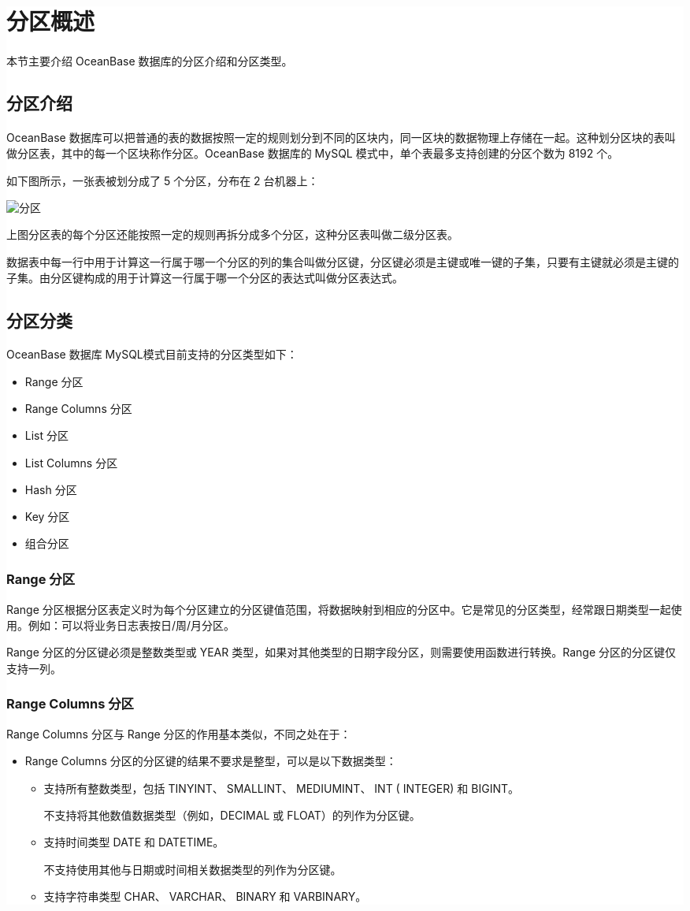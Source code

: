 # 分区概述

本节主要介绍 OceanBase 数据库的分区介绍和分区类型。

## 分区介绍

OceanBase 数据库可以把普通的表的数据按照一定的规则划分到不同的区块内，同一区块的数据物理上存储在一起。这种划分区块的表叫做分区表，其中的每一个区块称作分区。OceanBase 数据库的 MySQL 模式中，单个表最多支持创建的分区个数为 8192 个。


如下图所示，一张表被划分成了 5 个分区，分布在 2 台机器上：

![分区](https://help-static-aliyun-doc.aliyuncs.com/assets/img/zh-CN/2532290461/p362799.jpg)

上图分区表的每个分区还能按照一定的规则再拆分成多个分区，这种分区表叫做二级分区表。

数据表中每一行中用于计算这一行属于哪一个分区的列的集合叫做分区键，分区键必须是主键或唯一键的子集，只要有主键就必须是主键的子集。由分区键构成的用于计算这一行属于哪一个分区的表达式叫做分区表达式。

## 分区分类

OceanBase 数据库 MySQL模式目前支持的分区类型如下：

* Range 分区

* Range Columns 分区

* List 分区

* List Columns 分区

* Hash 分区

* Key 分区

* 组合分区

### Range 分区

Range 分区根据分区表定义时为每个分区建立的分区键值范围，将数据映射到相应的分区中。它是常见的分区类型，经常跟日期类型一起使用。例如：可以将业务日志表按日/周/月分区。

Range 分区的分区键必须是整数类型或 YEAR 类型，如果对其他类型的日期字段分区，则需要使用函数进行转换。Range 分区的分区键仅支持一列。

### Range Columns 分区

Range Columns 分区与 Range 分区的作用基本类似，不同之处在于：

* Range Columns 分区的分区键的结果不要求是整型，可以是以下数据类型：

  * 支持所有整数类型，包括 TINYINT、 SMALLINT、 MEDIUMINT、 INT ( INTEGER) 和 BIGINT。

    不支持将其他数值数据类型（例如，DECIMAL 或 FLOAT）的列作为分区键。
  
  * 支持时间类型 DATE 和 DATETIME。

    不支持使用其他与日期或时间相关数据类型的列作为分区键。

  * 支持字符串类型 CHAR、 VARCHAR、 BINARY 和 VARBINARY。
